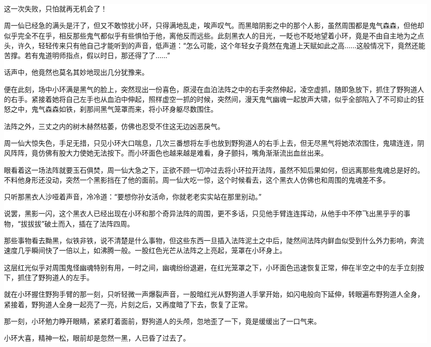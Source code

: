 这一次失败，只怕就再无机会了！

周一仙已经急的满头是汗了，但又不敢惊扰小环，只得满地乱走，唉声叹气。而黑暗阴影之中的那个人影，虽然周围都是鬼气森森，但他却似乎完全不在乎，相反那些鬼气都似乎有些惧怕于他，离他反而远些。此刻黑衣人的目光，一眨也不眨地望着小环，竟是不由自主地为之点头，许久，轻轻传来只有他自己才能听到的声音，低声道：“怎么可能，这个年轻女子竟然在鬼道上天赋如此之高……这般情况下，竟然还能苦撑。若有鬼道明师指点，假以时日，那还得了了……”

话声中，他竟然也莫名其妙地现出几分犹豫来。

便在此刻，场中小环满是黑气的脸上，突然现出一份喜色，原浸在血泊法阵之中的右手突然伸起，凌空虚抓，随即急放下，抓住了野狗道人的右手。紧接着她将自己左手也从血泊中伸起，照样虚空一抓的时候，突然间，漫天鬼气幽魂一起放声大啸，似乎全部陷入了不可抑止的狂怒之中，鬼气森森如铁，刹那间黑气笼罩而来，将小环身躯尽数围住。

法阵之外，三丈之内的树木赫然枯萎，仿佛也忍受不住这无边凶恶戾气。

周一仙大惊失色，手足无措，只见小环大口喘息，几次三番想将左手也放到野狗道人的右手上去，但无尽黑气将她浓浓围住，鬼啸连连，阴风阵阵，竟仿佛有股大力使她无法按下。而小环面色也越来越是难看，身子颤抖，嘴角渐渐流出血丝出来。

眼看着这一场法阵就要玉石俱焚，周一仙大急之下，正欲不顾一切冲过去将小环拉开法阵，虽然不知后果如何，但远离那些鬼魂总是好的。不料他身形还没动，突然一个黑影挡在了他的面前。周一仙大吃一惊，这个时候看去，这个黑衣人仿佛也和周围的鬼魂差不多。

只听那黑衣人沙哑着声音，冷冷道：“要想你孙女活命，你就老老实实站在那里别动。”

说罢，黑影一闪，这个黑衣人已经出现在小环和那个奇异法阵的周围，更不多话，只见他手臂连连挥动，从他手中不停飞出黑乎乎的事物，“拔拔拔”破土而入，插在了法阵四周。

那些事物看去黝黑，似铁非铁，说不清楚是什么事物，但这些东西一旦插入法阵泥土之中后，陡然间法阵内鲜血似受到什么外力影响，奔流速度几乎瞬间快了一倍以上，如沸腾一般。一股红色光芒从法阵之上亮起，笼罩在小环身上。

这层红光似乎对周围鬼怪幽魂特别有用，一时之间，幽魂纷纷退避，在红光笼罩之下，小环面色迅速恢复正常，伸在半空之中的左手立刻按下，抓住了野狗道人的左手。

就在小环握住野狗手臂的那一刻，只听轻微一声爆裂声音，一股暗红光从野狗道人手掌开始，如闪电般向下延伸，转眼遍布野狗道人全身，紧接着，野狗道人全身一起亮了一亮，片刻之后，又再度暗了下去，恢复了正常。

那一刻，小环勉力睁开眼睛，紧紧盯着面前，野狗道人的头颅，忽地歪了一下，竟是缓缓出了一口气来。

小环大喜，精神一松，眼前却是忽然一黑，人已昏了过去了。





